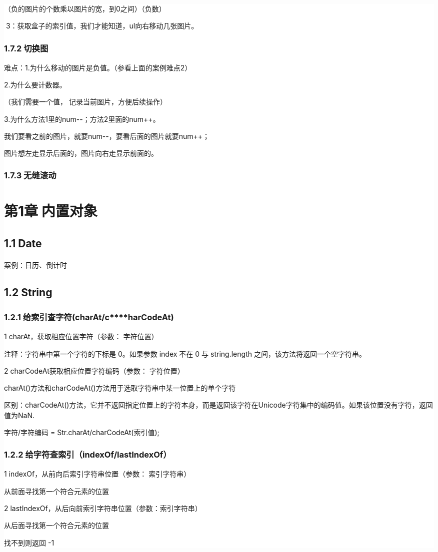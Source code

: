 （负的图片的个数乘以图片的宽，到0之间）（负数）

​    3：获取盒子的索引值，我们才能知道，ul向右移动几张图片。

 

 

### **1.7.2** **切换图**

难点：1.为什么移动的图片是负值。（参看上面的案例难点2）

2.为什么要计数器。

（我们需要一个值， 记录当前图片，方便后续操作）

3.为什么方法1里的num--；方法2里面的num++。

我们要看之前的图片，就要num--，要看后面的图片就要num++；

图片想左走显示后面的，图片向右走显示前面的。

### **1.7.3** **无缝滚动**



# **第1章** **内置对象**

## **1.1** **Date**

案例：日历、倒计时

## **1.2** **String**

### **1.2.1** **给索引查字符(****charAt****/c****harCodeAt)**

1 charAt，获取相应位置字符（参数： 字符位置）

注释：字符串中第一个字符的下标是 0。如果参数 index 不在 0 与 string.length 之间，该方法将返回一个空字符串。

2 charCodeAt获取相应位置字符编码（参数： 字符位置）

charAt()方法和charCodeAt()方法用于选取字符串中某一位置上的单个字符

区别：charCodeAt()方法，它并不返回指定位置上的字符本身，而是返回该字符在Unicode字符集中的编码值。如果该位置没有字符，返回值为NaN.

字符/字符编码 = Str.charAt/charCodeAt(索引值);

### **1.2.2** **给字符查索引（indexOf/lastIndexOf）**

1 indexOf，从前向后索引字符串位置（参数： 索引字符串）

从前面寻找第一个符合元素的位置

2 lastIndexOf，从后向前索引字符串位置（参数：索引字符串）

从后面寻找第一个符合元素的位置

找不到则返回 -1

